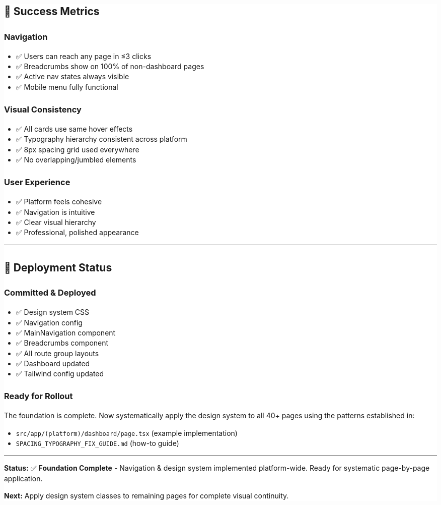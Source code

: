 ## 🎯 **Success Metrics**

### **Navigation**
- ✅ Users can reach any page in ≤3 clicks
- ✅ Breadcrumbs show on 100% of non-dashboard pages
- ✅ Active nav states always visible
- ✅ Mobile menu fully functional

### **Visual Consistency**
- ✅ All cards use same hover effects
- ✅ Typography hierarchy consistent across platform
- ✅ 8px spacing grid used everywhere
- ✅ No overlapping/jumbled elements

### **User Experience**
- ✅ Platform feels cohesive
- ✅ Navigation is intuitive
- ✅ Clear visual hierarchy
- ✅ Professional, polished appearance

---

## 🚀 **Deployment Status**

### **Committed & Deployed**
- ✅ Design system CSS
- ✅ Navigation config
- ✅ MainNavigation component
- ✅ Breadcrumbs component
- ✅ All route group layouts
- ✅ Dashboard updated
- ✅ Tailwind config updated

### **Ready for Rollout**
The foundation is complete. Now systematically apply the design system to all 40+ pages using the patterns established in:
- `src/app/(platform)/dashboard/page.tsx` (example implementation)
- `SPACING_TYPOGRAPHY_FIX_GUIDE.md` (how-to guide)

---

**Status:** ✅ **Foundation Complete** - Navigation & design system implemented platform-wide. Ready for systematic page-by-page application.

**Next:** Apply design system classes to remaining pages for complete visual continuity.

